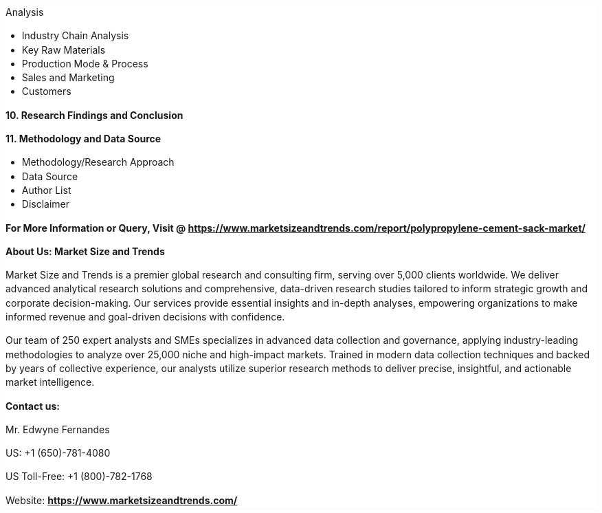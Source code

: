 Analysis</strong></p><ul><li>Industry Chain Analysis</li><li>Key Raw Materials</li><li>Production Mode &amp; Process</li><li>Sales and Marketing</li><li>Customers</li></ul><p><strong>10. Research Findings and Conclusion</strong></p><p><strong>11. Methodology and Data Source</strong></p><ul><li>Methodology/Research Approach</li><li>Data Source</li><li>Author List</li><li>Disclaimer</li></ul></p><p><strong>For More Information or Query, Visit @ <a href="https://www.marketsizeandtrends.com/report/polypropylene-cement-sack-market/">https://www.marketsizeandtrends.com/report/polypropylene-cement-sack-market/</a></strong></p><p><strong>About Us: Market Size and Trends</strong></p><p>Market Size and Trends is a premier global research and consulting firm, serving over 5,000 clients worldwide. We deliver advanced analytical research solutions and comprehensive, data-driven research studies tailored to inform strategic growth and corporate decision-making. Our services provide essential insights and in-depth analyses, empowering organizations to make informed revenue and goal-driven decisions with confidence.</p><p>Our team of 250 expert analysts and SMEs specializes in advanced data collection and governance, applying industry-leading methodologies to analyze over 25,000 niche and high-impact markets. Trained in modern data collection techniques and backed by years of collective experience, our analysts utilize superior research methods to deliver precise, insightful, and actionable market intelligence.</p><p><strong>Contact us:</strong></p><p>Mr. Edwyne Fernandes</p><p>US: +1 (650)-781-4080</p><p>US Toll-Free: +1 (800)-782-1768</p><p>Website: <strong><a href="https://www.marketsizeandtrends.com/">https://www.marketsizeandtrends.com/</a></strong></p>
